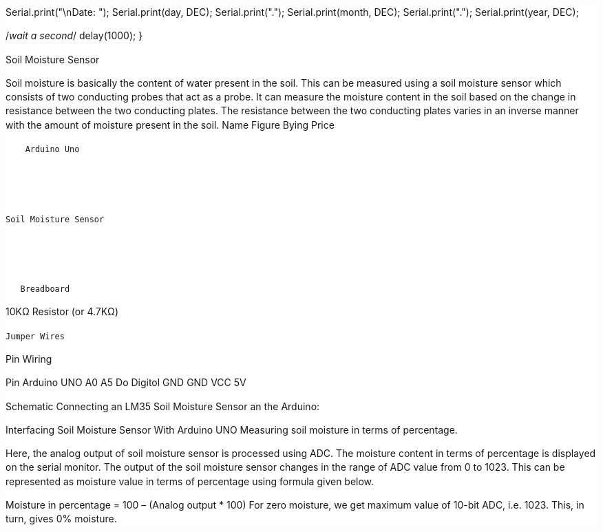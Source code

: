   Serial.print("\nDate: ");
  Serial.print(day, DEC);
  Serial.print(".");
  Serial.print(month, DEC);
  Serial.print(".");
  Serial.print(year, DEC);

  /*wait a second*/
  delay(1000);
}

                                             
   Soil Moisture Sensor
 
Soil moisture is basically the content of water present in the soil. This can be measured using a soil moisture sensor which consists of two conducting probes that act as a probe. It can measure the moisture content in the soil based on the change in resistance between the two conducting plates.
The resistance between the two conducting plates varies in an inverse manner with the amount of moisture present in the soil.
             Name	        Figure	Bying Price



        Arduino Uno	      
          
	
    
    
    Soil Moisture Sensor	           
               
	


       Breadboard
	          	


10KΩ Resistor (or 4.7KΩ)	            	

    Jumper Wires	          	
Pin Wiring

Pin	Arduino UNO
A0	A5
Do	Digitol
GND	GND
VCC	5V

Schematic
 Connecting an LM35 Soil Moisture Sensor an the Arduino:

            


Interfacing Soil Moisture Sensor With Arduino UNO
Measuring soil moisture in terms of percentage.

Here, the analog output of soil moisture sensor is processed using ADC. The moisture content in terms of percentage is displayed on the serial monitor.
The output of the soil moisture sensor changes in the range of ADC value from 0 to 1023.
This can be represented as moisture value in terms of percentage using formula given below.
 
Moisture in percentage = 100 – (Analog output * 100)
For zero moisture, we get maximum value of 10-bit ADC, i.e. 1023. This, in turn, gives 0% moisture.
